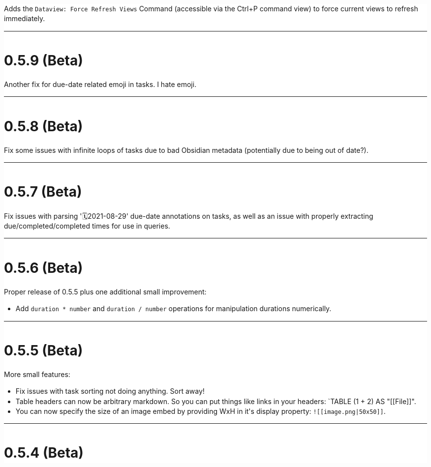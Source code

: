 Adds the `Dataview: Force Refresh Views` Command (accessible via the Ctrl+P command view) to force current views to
refresh immediately.

---

# 0.5.9 (Beta)

Another fix for due-date related emoji in tasks. I hate emoji.

---

# 0.5.8 (Beta)

Fix some issues with infinite loops of tasks due to bad Obsidian metadata (potentially due to being out of date?).

---

# 0.5.7 (Beta)

Fix issues with parsing '🗓️2021-08-29' due-date annotations on tasks, as well as an issue with properly extracting
due/completed/completed times for use in queries.

---

# 0.5.6 (Beta)

Proper release of 0.5.5 plus one additional small improvement:

- Add `duration * number` and `duration / number` operations for manipulation durations numerically.

---

# 0.5.5 (Beta)

More small features:

- Fix issues with task sorting not doing anything. Sort away!
- Table headers can now be arbitrary markdown. So you can put things like links in your headers: `TABLE (1 + 2) AS
  "[[File]]".
- You can now specify the size of an image embed by providing WxH in it's display property: `![[image.png|50x50]]`.

---

# 0.5.4 (Beta)
